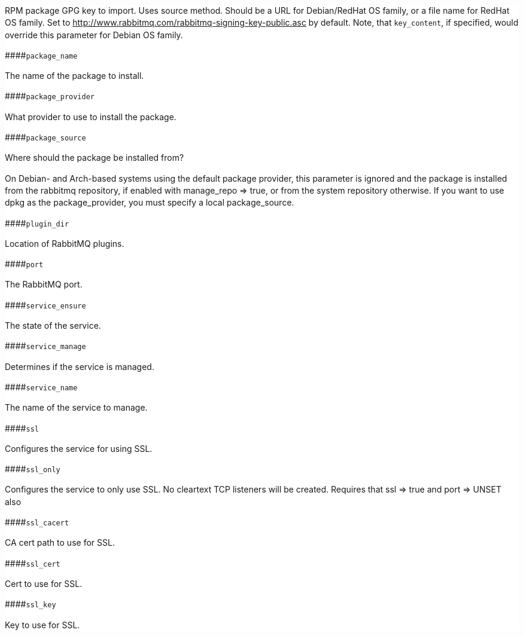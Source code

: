 RPM package GPG key to import. Uses source method. Should be a URL for Debian/RedHat
OS family, or a file name for RedHat OS family.
Set to http://www.rabbitmq.com/rabbitmq-signing-key-public.asc by default.
Note, that `key_content`, if specified, would override this parameter for Debian OS family.

####`package_name`

The name of the package to install.

####`package_provider`

What provider to use to install the package.

####`package_source`

Where should the package be installed from?

On Debian- and Arch-based systems using the default package provider,
this parameter is ignored and the package is installed from the
rabbitmq repository, if enabled with manage_repo => true, or from the
system repository otherwise. If you want to use dpkg as the
package_provider, you must specify a local package_source.

####`plugin_dir`

Location of RabbitMQ plugins.

####`port`

The RabbitMQ port.

####`service_ensure`

The state of the service.

####`service_manage`

Determines if the service is managed.

####`service_name`

The name of the service to manage.

####`ssl`

Configures the service for using SSL.

####`ssl_only`

Configures the service to only use SSL.  No cleartext TCP listeners will be created.
Requires that ssl => true and port => UNSET also

####`ssl_cacert`

CA cert path to use for SSL.

####`ssl_cert`

Cert to use for SSL.

####`ssl_key`

Key to use for SSL.
